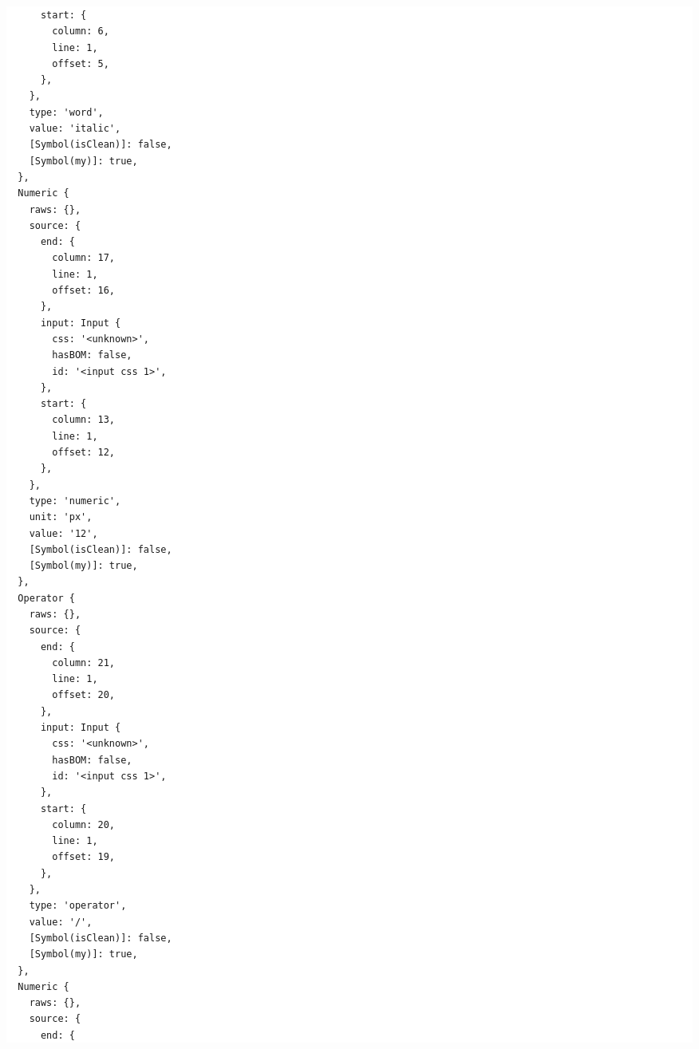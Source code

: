           start: {
            column: 6,
            line: 1,
            offset: 5,
          },
        },
        type: 'word',
        value: 'italic',
        [Symbol(isClean)]: false,
        [Symbol(my)]: true,
      },
      Numeric {
        raws: {},
        source: {
          end: {
            column: 17,
            line: 1,
            offset: 16,
          },
          input: Input {
            css: '<unknown>',
            hasBOM: false,
            id: '<input css 1>',
          },
          start: {
            column: 13,
            line: 1,
            offset: 12,
          },
        },
        type: 'numeric',
        unit: 'px',
        value: '12',
        [Symbol(isClean)]: false,
        [Symbol(my)]: true,
      },
      Operator {
        raws: {},
        source: {
          end: {
            column: 21,
            line: 1,
            offset: 20,
          },
          input: Input {
            css: '<unknown>',
            hasBOM: false,
            id: '<input css 1>',
          },
          start: {
            column: 20,
            line: 1,
            offset: 19,
          },
        },
        type: 'operator',
        value: '/',
        [Symbol(isClean)]: false,
        [Symbol(my)]: true,
      },
      Numeric {
        raws: {},
        source: {
          end: {